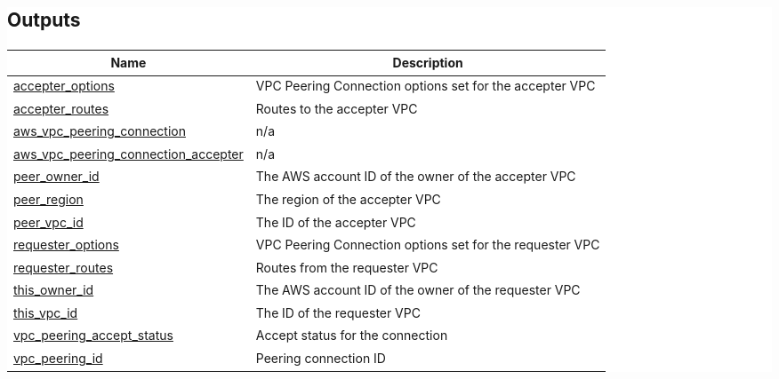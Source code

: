 ## Outputs

| Name | Description |
|------|-------------|
| <a name="output_accepter_options"></a> [accepter\_options](#output\_accepter\_options) | VPC Peering Connection options set for the accepter VPC |
| <a name="output_accepter_routes"></a> [accepter\_routes](#output\_accepter\_routes) | Routes to the accepter VPC |
| <a name="output_aws_vpc_peering_connection"></a> [aws\_vpc\_peering\_connection](#output\_aws\_vpc\_peering\_connection) | n/a |
| <a name="output_aws_vpc_peering_connection_accepter"></a> [aws\_vpc\_peering\_connection\_accepter](#output\_aws\_vpc\_peering\_connection\_accepter) | n/a |
| <a name="output_peer_owner_id"></a> [peer\_owner\_id](#output\_peer\_owner\_id) | The AWS account ID of the owner of the accepter VPC |
| <a name="output_peer_region"></a> [peer\_region](#output\_peer\_region) | The region of the accepter VPC |
| <a name="output_peer_vpc_id"></a> [peer\_vpc\_id](#output\_peer\_vpc\_id) | The ID of the accepter VPC |
| <a name="output_requester_options"></a> [requester\_options](#output\_requester\_options) | VPC Peering Connection options set for the requester VPC |
| <a name="output_requester_routes"></a> [requester\_routes](#output\_requester\_routes) | Routes from the requester VPC |
| <a name="output_this_owner_id"></a> [this\_owner\_id](#output\_this\_owner\_id) | The AWS account ID of the owner of the requester VPC |
| <a name="output_this_vpc_id"></a> [this\_vpc\_id](#output\_this\_vpc\_id) | The ID of the requester VPC |
| <a name="output_vpc_peering_accept_status"></a> [vpc\_peering\_accept\_status](#output\_vpc\_peering\_accept\_status) | Accept status for the connection |
| <a name="output_vpc_peering_id"></a> [vpc\_peering\_id](#output\_vpc\_peering\_id) | Peering connection ID |
